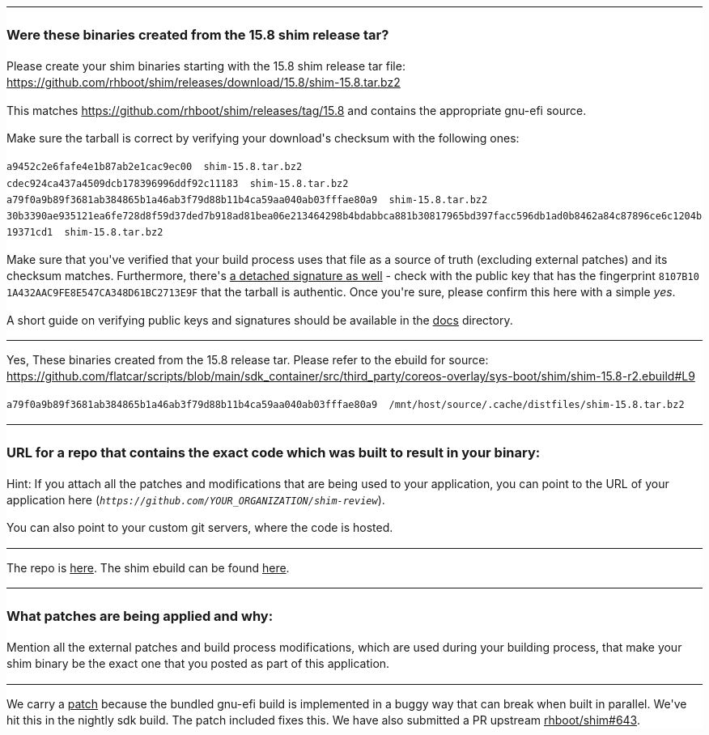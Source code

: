 *******************************************************************************
### Were these binaries created from the 15.8 shim release tar?
Please create your shim binaries starting with the 15.8 shim release tar file: https://github.com/rhboot/shim/releases/download/15.8/shim-15.8.tar.bz2

This matches https://github.com/rhboot/shim/releases/tag/15.8 and contains the appropriate gnu-efi source.

Make sure the tarball is correct by verifying your download's checksum with the following ones:

```
a9452c2e6fafe4e1b87ab2e1cac9ec00  shim-15.8.tar.bz2
cdec924ca437a4509dcb178396996ddf92c11183  shim-15.8.tar.bz2
a79f0a9b89f3681ab384865b1a46ab3f79d88b11b4ca59aa040ab03fffae80a9  shim-15.8.tar.bz2
30b3390ae935121ea6fe728d8f59d37ded7b918ad81bea06e213464298b4bdabbca881b30817965bd397facc596db1ad0b8462a84c87896ce6c1204b19371cd1  shim-15.8.tar.bz2
```

Make sure that you've verified that your build process uses that file as a source of truth (excluding external patches) and its checksum matches. Furthermore, there's [a detached signature as well](https://github.com/rhboot/shim/releases/download/15.8/shim-15.8.tar.bz2.asc) - check with the public key that has the fingerprint `8107B101A432AAC9FE8E547CA348D61BC2713E9F` that the tarball is authentic. Once you're sure, please confirm this here with a simple *yes*.

A short guide on verifying public keys and signatures should be available in the [docs](./docs/) directory.
*******************************************************************************
Yes, These binaries created from the 15.8 release tar. Please refer to
the ebuild for source: https://github.com/flatcar/scripts/blob/main/sdk_container/src/third_party/coreos-overlay/sys-boot/shim/shim-15.8-r2.ebuild#L9

```
a79f0a9b89f3681ab384865b1a46ab3f79d88b11b4ca59aa040ab03fffae80a9  /mnt/host/source/.cache/distfiles/shim-15.8.tar.bz2
```

*******************************************************************************
### URL for a repo that contains the exact code which was built to result in your binary:
Hint: If you attach all the patches and modifications that are being used to your application, you can point to the URL of your application here (*`https://github.com/YOUR_ORGANIZATION/shim-review`*).

You can also point to your custom git servers, where the code is hosted.
*******************************************************************************
The repo is [here](https://github.com/flatcar/scripts/). The shim ebuild can be found [here](https://github.com/flatcar/scripts/blob/main/sdk_container/src/third_party/coreos-overlay/sys-boot/shim/shim-15.8-r2.ebuild).

*******************************************************************************
### What patches are being applied and why:
Mention all the external patches and build process modifications, which are used during your building process, that make your shim binary be the exact one that you posted as part of this application.
*******************************************************************************
We carry a [patch](https://github.com/flatcar/scripts/blob/main/sdk_container/src/third_party/coreos-overlay/sys-boot/shim/files/0001-Fix-parallel-build-of-gnu-efi.patch) because the bundled gnu-efi build is implemented in a buggy way that can break when built in parallel. We've hit this in the nightly sdk build. The patch included fixes this. We have also submitted a PR upstream [rhboot/shim#643](https://github.com/rhboot/shim/pull/643).
